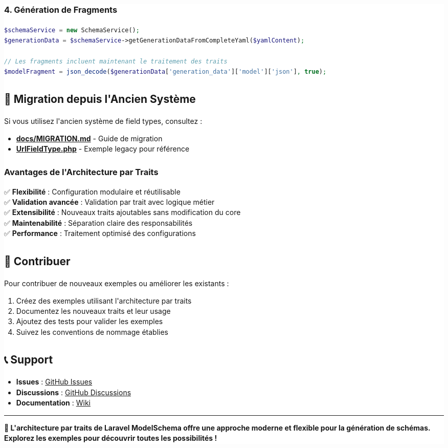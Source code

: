 ### 4. Génération de Fragments
```php
$schemaService = new SchemaService();
$generationData = $schemaService->getGenerationDataFromCompleteYaml($yamlContent);

// Les fragments incluent maintenant le traitement des traits
$modelFragment = json_decode($generationData['generation_data']['model']['json'], true);
```

## 🔄 Migration depuis l'Ancien Système

Si vous utilisez l'ancien système de field types, consultez :
- **[docs/MIGRATION.md](../docs/MIGRATION.md)** - Guide de migration
- **[UrlFieldType.php](UrlFieldType.php)** - Exemple legacy pour référence

### Avantages de l'Architecture par Traits
✅ **Flexibilité** : Configuration modulaire et réutilisable  
✅ **Validation avancée** : Validation par trait avec logique métier  
✅ **Extensibilité** : Nouveaux traits ajoutables sans modification du core  
✅ **Maintenabilité** : Séparation claire des responsabilités  
✅ **Performance** : Traitement optimisé des configurations  

## 🤝 Contribuer

Pour contribuer de nouveaux exemples ou améliorer les existants :

1. Créez des exemples utilisant l'architecture par traits
2. Documentez les nouveaux traits et leur usage
3. Ajoutez des tests pour valider les exemples
4. Suivez les conventions de nommage établies

## 📞 Support

- **Issues** : [GitHub Issues](https://github.com/Grazulex/laravel-modelschema/issues)
- **Discussions** : [GitHub Discussions](https://github.com/Grazulex/laravel-modelschema/discussions)
- **Documentation** : [Wiki](https://github.com/Grazulex/laravel-modelschema/wiki)

---

**🎯 L'architecture par traits de Laravel ModelSchema offre une approche moderne et flexible pour la génération de schémas. Explorez les exemples pour découvrir toutes les possibilités !**